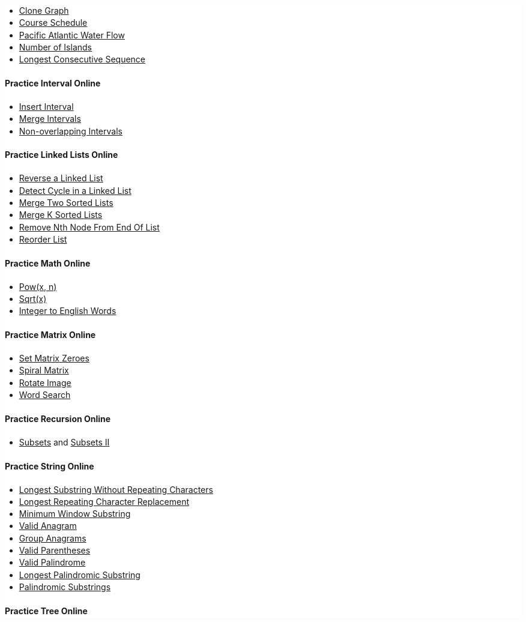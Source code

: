 - [Clone Graph](https://leetcode.com/problems/clone-graph/)
- [Course Schedule](https://leetcode.com/problems/course-schedule/)
- [Pacific Atlantic Water Flow](https://leetcode.com/problems/pacific-atlantic-water-flow/)
- [Number of Islands](https://leetcode.com/problems/number-of-islands/)
- [Longest Consecutive Sequence](https://leetcode.com/problems/longest-consecutive-sequence/)

#### Practice Interval Online

- [Insert Interval](https://leetcode.com/problems/insert-interval/)
- [Merge Intervals](https://leetcode.com/problems/merge-intervals/)
- [Non-overlapping Intervals](https://leetcode.com/problems/non-overlapping-intervals/)

#### Practice Linked Lists Online

- [Reverse a Linked List](https://leetcode.com/problems/reverse-linked-list/)
- [Detect Cycle in a Linked List](https://leetcode.com/problems/linked-list-cycle/)
- [Merge Two Sorted Lists](https://leetcode.com/problems/merge-two-sorted-lists/)
- [Merge K Sorted Lists](https://leetcode.com/problems/merge-k-sorted-lists/)
- [Remove Nth Node From End Of List](https://leetcode.com/problems/remove-nth-node-from-end-of-list/)
- [Reorder List](https://leetcode.com/problems/reorder-list/)

#### Practice Math Online

- [Pow(x, n)](https://leetcode.com/problems/powx-n/)
- [Sqrt(x)](https://leetcode.com/problems/sqrtx/)
- [Integer to English Words](https://leetcode.com/problems/integer-to-english-words/)

#### Practice Matrix Online

- [Set Matrix Zeroes](https://leetcode.com/problems/set-matrix-zeroes/)
- [Spiral Matrix](https://leetcode.com/problems/spiral-matrix/)
- [Rotate Image](https://leetcode.com/problems/rotate-image/)
- [Word Search](https://leetcode.com/problems/word-search/)

#### Practice Recursion Online

- [Subsets](https://leetcode.com/problems/subsets/) and [Subsets II](https://leetcode.com/problems/subsets-ii/)

#### Practice String Online

- [Longest Substring Without Repeating Characters](https://leetcode.com/problems/longest-substring-without-repeating-characters/)
- [Longest Repeating Character Replacement](https://leetcode.com/problems/longest-repeating-character-replacement/)
- [Minimum Window Substring](https://leetcode.com/problems/minimum-window-substring/description/)
- [Valid Anagram](https://leetcode.com/problems/valid-anagram)
- [Group Anagrams](https://leetcode.com/problems/group-anagrams/)
- [Valid Parentheses](https://leetcode.com/problems/valid-parentheses)
- [Valid Palindrome](https://leetcode.com/problems/valid-palindrome/)
- [Longest Palindromic Substring](https://leetcode.com/problems/longest-palindromic-substring/)
- [Palindromic Substrings](https://leetcode.com/problems/palindromic-substrings/)

#### Practice Tree Online
